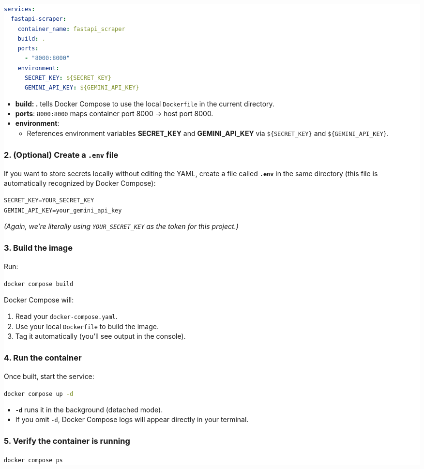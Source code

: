 ```yaml
services:
  fastapi-scraper:
    container_name: fastapi_scraper
    build: .
    ports:
      - "8000:8000"
    environment:
      SECRET_KEY: ${SECRET_KEY}
      GEMINI_API_KEY: ${GEMINI_API_KEY}
```

- **build: .** tells Docker Compose to use the local `Dockerfile` in the current directory.
- **ports**: `8000:8000` maps container port 8000 → host port 8000.
- **environment**:
  - References environment variables **SECRET_KEY** and **GEMINI_API_KEY** via `${SECRET_KEY}` and `${GEMINI_API_KEY}`.

### 2. (Optional) Create a `.env` file

If you want to store secrets locally without editing the YAML, create a file called **`.env`** in the same directory (this file is automatically recognized by Docker Compose):

```
SECRET_KEY=YOUR_SECRET_KEY
GEMINI_API_KEY=your_gemini_api_key
```

*(Again, we’re literally using `YOUR_SECRET_KEY` as the token for this project.)*

### 3. Build the image

Run:

```bash
docker compose build
```

Docker Compose will:
1. Read your `docker-compose.yaml`.
2. Use your local `Dockerfile` to build the image.
3. Tag it automatically (you’ll see output in the console).

### 4. Run the container

Once built, start the service:

```bash
docker compose up -d
```

- **`-d`** runs it in the background (detached mode).  
- If you omit `-d`, Docker Compose logs will appear directly in your terminal.

### 5. Verify the container is running

```bash
docker compose ps
```
